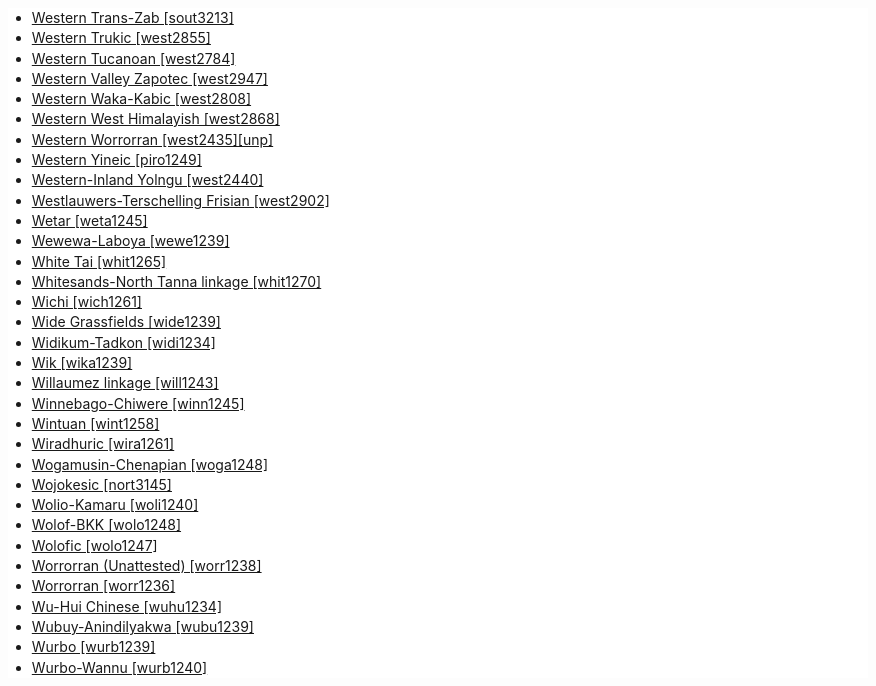 - [Western Trans-Zab [sout3213]](tree/afro1255/semi1276/west2786/cent2236/nort3165/aram1259/impe1236/midd1367/east2680/cent2217/nort3241/tran1290/sout3213/md.ini)
- [Western Trukic [west2855]](tree/aust1307/mala1545/cent2237/east2712/ocea1241/micr1243/micr1244/cent2276/west2844/pona1247/truk1243/west2855/md.ini)
- [Western Tucanoan [west2784]](tree/tuca1253/west2784/md.ini)
- [Western Valley Zapotec [west2947]](tree/otom1299/east2557/popo1292/zapo1436/zapo1437/nucl1765/core1259/cent2146/west2947/md.ini)
- [Western Waka-Kabic [west2808]](tree/pama1250/sout3135/nort3154/waka1283/west2808/md.ini)
- [Western West Himalayish [west2868]](tree/sino1245/bodi1256/tibe1275/west2868/md.ini)
- [Western Worrorran [west2435][unp]](tree/worr1236/west2435/md.ini)
- [Western Yineic [piro1249]](tree/araw1281/sout3131/puru1269/puru1265/yine1239/piro1249/md.ini)
- [Western-Inland Yolngu [west2440]](tree/pama1250/yuul1239/west2440/md.ini)
- [Westlauwers-Terschelling Frisian [west2902]](tree/indo1319/clas1257/germ1287/nort3152/west2793/nort3175/angl1264/fris1239/mode1264/west2902/md.ini)
- [Wetar [weta1245]](tree/aust1307/mala1545/cent2237/cent2245/timo1259/nort3194/weta1245/md.ini)
- [Wewewa-Laboya [wewe1239]](tree/aust1307/mala1545/cent2237/cent2245/bima1248/flor1240/sumb1242/sumb1243/wewe1239/md.ini)
- [White Tai [whit1265]](tree/taik1256/kamt1241/daic1238/daic1237/cent2251/wenm1239/sapa1255/sout3184/sout2743/whit1265/md.ini)
- [Whitesands-North Tanna linkage [whit1270]](tree/aust1307/mala1545/cent2237/east2712/ocea1241/sout3173/sout2868/tann1242/nort3218/whit1270/md.ini)
- [Wichi [wich1261]](tree/mata1289/mata1291/wich1261/md.ini)
- [Wide Grassfields [wide1239]](tree/atla1278/volt1241/benu1247/bant1294/sout3152/wide1239/md.ini)
- [Widikum-Tadkon [widi1234]](tree/atla1278/volt1241/benu1247/bant1294/sout3152/wide1239/narr1282/momo1242/widi1234/md.ini)
- [Wik [wika1239]](tree/pama1250/pama1251/comp1236/wika1239/md.ini)
- [Willaumez linkage [will1243]](tree/aust1307/mala1545/cent2237/east2712/ocea1241/west2818/meso1253/will1243/md.ini)
- [Winnebago-Chiwere [winn1245]](tree/siou1252/core1249/miss1254/winn1245/md.ini)
- [Wintuan [wint1258]](tree/wint1258/md.ini)
- [Wiradhuric [wira1261]](tree/pama1250/sout3135/wira1261/md.ini)
- [Wogamusin-Chenapian [woga1248]](tree/sepi1257/iwam1259/woga1248/md.ini)
- [Wojokesic [nort3145]](tree/anga1289/nucl1763/nort3145/md.ini)
- [Wolio-Kamaru [woli1240]](tree/aust1307/mala1545/cele1242/kail1255/wotu1239/isla1281/woli1240/md.ini)
- [Wolof-BKK [wolo1248]](tree/atla1278/nort3146/wolo1248/md.ini)
- [Wolofic [wolo1247]](tree/atla1278/nort3146/wolo1248/wolo1247/md.ini)
- [Worrorran (Unattested) [worr1238]](tree/unat1236/worr1238/md.ini)
- [Worrorran [worr1236]](tree/worr1236/md.ini)
- [Wu-Hui Chinese [wuhu1234]](tree/sino1245/sini1245/clas1255/midd1354/wuhu1234/md.ini)
- [Wubuy-Anindilyakwa [wubu1239]](tree/gunw1250/gunw1253/wubu1239/md.ini)
- [Wurbo [wurb1239]](tree/atla1278/volt1241/benu1247/juku1257/cent2241/juku1258/wurb1240/wurb1239/md.ini)
- [Wurbo-Wannu [wurb1240]](tree/atla1278/volt1241/benu1247/juku1257/cent2241/juku1258/wurb1240/md.ini)
